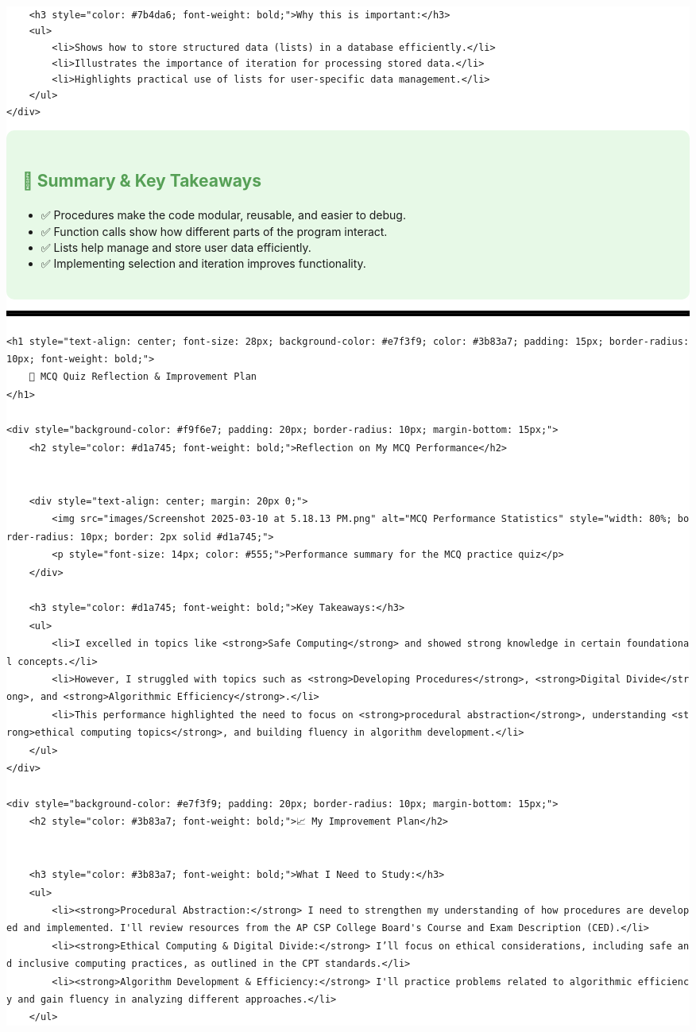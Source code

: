         <h3 style="color: #7b4da6; font-weight: bold;">Why this is important:</h3>
        <ul>
            <li>Shows how to store structured data (lists) in a database efficiently.</li>
            <li>Illustrates the importance of iteration for processing stored data.</li>
            <li>Highlights practical use of lists for user-specific data management.</li>
        </ul>
    </div>

<div style="background-color: #e7f9e7; padding: 20px; border-radius: 10px;">
        <h2 style="color: #56a056;">🎯 Summary & Key Takeaways</h2>
        <ul>
            <li>✅ Procedures make the code modular, reusable, and easier to debug.</li>
            <li>✅ Function calls show how different parts of the program interact.</li>
            <li>✅ Lists help manage and store user data efficiently.</li>
            <li>✅ Implementing selection and iteration improves functionality.</li>
        </ul>
    </div>
    
</section>    

<hr style="border: 3px solid black;">

<section style="font-family: 'Verdana', sans-serif; line-height: 1.6; margin-top: 20px;">

    <h1 style="text-align: center; font-size: 28px; background-color: #e7f3f9; color: #3b83a7; padding: 15px; border-radius: 10px; font-weight: bold;">
        📘 MCQ Quiz Reflection & Improvement Plan
    </h1>

    <div style="background-color: #f9f6e7; padding: 20px; border-radius: 10px; margin-bottom: 15px;">
        <h2 style="color: #d1a745; font-weight: bold;">Reflection on My MCQ Performance</h2>
        

        <div style="text-align: center; margin: 20px 0;">
            <img src="images/Screenshot 2025-03-10 at 5.18.13 PM.png" alt="MCQ Performance Statistics" style="width: 80%; border-radius: 10px; border: 2px solid #d1a745;">
            <p style="font-size: 14px; color: #555;">Performance summary for the MCQ practice quiz</p>
        </div>

        <h3 style="color: #d1a745; font-weight: bold;">Key Takeaways:</h3>
        <ul>
            <li>I excelled in topics like <strong>Safe Computing</strong> and showed strong knowledge in certain foundational concepts.</li>
            <li>However, I struggled with topics such as <strong>Developing Procedures</strong>, <strong>Digital Divide</strong>, and <strong>Algorithmic Efficiency</strong>.</li>
            <li>This performance highlighted the need to focus on <strong>procedural abstraction</strong>, understanding <strong>ethical computing topics</strong>, and building fluency in algorithm development.</li>
        </ul>
    </div>

    <div style="background-color: #e7f3f9; padding: 20px; border-radius: 10px; margin-bottom: 15px;">
        <h2 style="color: #3b83a7; font-weight: bold;">📈 My Improvement Plan</h2>
       

        <h3 style="color: #3b83a7; font-weight: bold;">What I Need to Study:</h3>
        <ul>
            <li><strong>Procedural Abstraction:</strong> I need to strengthen my understanding of how procedures are developed and implemented. I'll review resources from the AP CSP College Board's Course and Exam Description (CED).</li>
            <li><strong>Ethical Computing & Digital Divide:</strong> I’ll focus on ethical considerations, including safe and inclusive computing practices, as outlined in the CPT standards.</li>
            <li><strong>Algorithm Development & Efficiency:</strong> I'll practice problems related to algorithmic efficiency and gain fluency in analyzing different approaches.</li>
        </ul>
